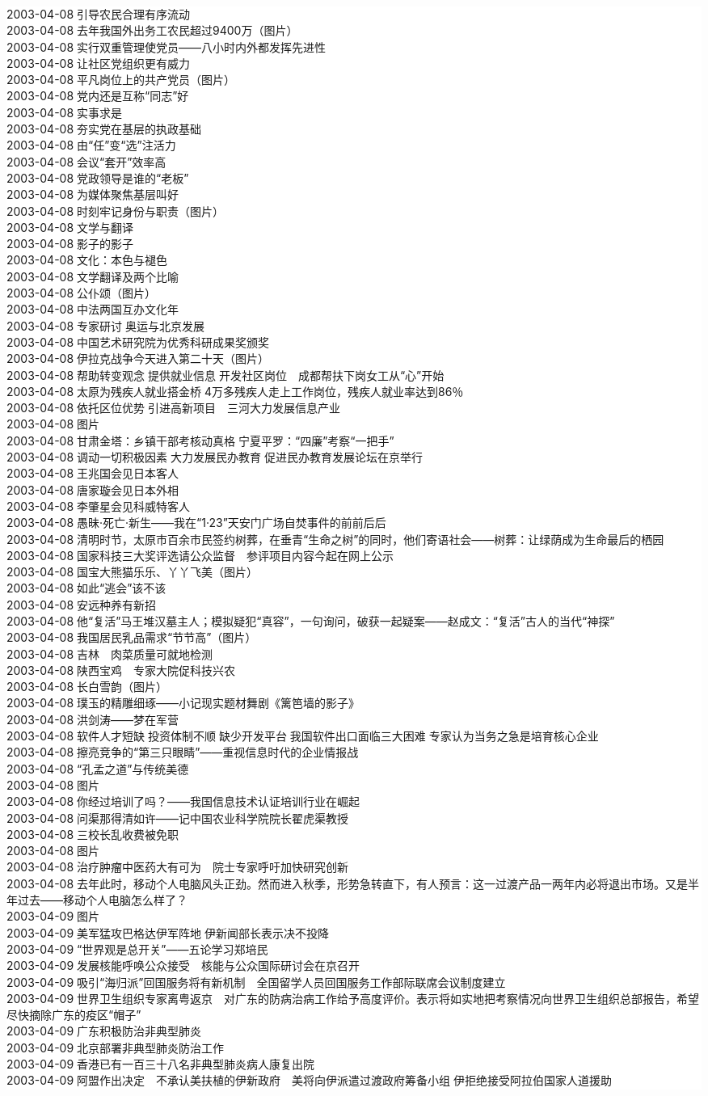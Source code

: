 2003-04-08 引导农民合理有序流动  
2003-04-08 去年我国外出务工农民超过9400万（图片）  
2003-04-08 实行双重管理使党员——八小时内外都发挥先进性  
2003-04-08 让社区党组织更有威力  
2003-04-08 平凡岗位上的共产党员（图片）  
2003-04-08 党内还是互称“同志”好  
2003-04-08 实事求是  
2003-04-08 夯实党在基层的执政基础  
2003-04-08 由“任”变“选”注活力  
2003-04-08 会议“套开”效率高  
2003-04-08 党政领导是谁的“老板”  
2003-04-08 为媒体聚焦基层叫好  
2003-04-08 时刻牢记身份与职责（图片）  
2003-04-08 文学与翻译  
2003-04-08 影子的影子  
2003-04-08 文化：本色与褪色  
2003-04-08 文学翻译及两个比喻  
2003-04-08 公仆颂（图片）  
2003-04-08 中法两国互办文化年  
2003-04-08 专家研讨  奥运与北京发展  
2003-04-08 中国艺术研究院为优秀科研成果奖颁奖  
2003-04-08 伊拉克战争今天进入第二十天（图片）  
2003-04-08 帮助转变观念  提供就业信息  开发社区岗位　成都帮扶下岗女工从“心”开始  
2003-04-08 太原为残疾人就业搭金桥  4万多残疾人走上工作岗位，残疾人就业率达到86％  
2003-04-08 依托区位优势  引进高新项目　三河大力发展信息产业  
2003-04-08 图片  
2003-04-08 甘肃金塔：乡镇干部考核动真格  宁夏平罗：“四廉”考察“一把手”  
2003-04-08 调动一切积极因素  大力发展民办教育  促进民办教育发展论坛在京举行  
2003-04-08 王兆国会见日本客人  
2003-04-08 唐家璇会见日本外相  
2003-04-08 李肇星会见科威特客人  
2003-04-08 愚昧·死亡·新生——我在“1·23”天安门广场自焚事件的前前后后  
2003-04-08 清明时节，太原市百余市民签约树葬，在垂青“生命之树”的同时，他们寄语社会——树葬：让绿荫成为生命最后的栖园  
2003-04-08 国家科技三大奖评选请公众监督　参评项目内容今起在网上公示  
2003-04-08 国宝大熊猫乐乐、丫丫飞美（图片）  
2003-04-08 如此“逃会”该不该  
2003-04-08 安远种养有新招  
2003-04-08 他“复活”马王堆汉墓主人；模拟疑犯“真容”，一句询问，破获一起疑案——赵成文：“复活”古人的当代“神探”  
2003-04-08 我国居民乳品需求“节节高”（图片）  
2003-04-08 吉林　肉菜质量可就地检测  
2003-04-08 陕西宝鸡　专家大院促科技兴农  
2003-04-08 长白雪韵（图片）  
2003-04-08 璞玉的精雕细琢——小记现实题材舞剧《篱笆墙的影子》  
2003-04-08 洪剑涛——梦在军营  
2003-04-08 软件人才短缺  投资体制不顺  缺少开发平台  我国软件出口面临三大困难  专家认为当务之急是培育核心企业  
2003-04-08 擦亮竞争的“第三只眼睛”——重视信息时代的企业情报战  
2003-04-08 “孔孟之道”与传统美德  
2003-04-08 图片  
2003-04-08 你经过培训了吗？——我国信息技术认证培训行业在崛起  
2003-04-08 问渠那得清如许——记中国农业科学院院长翟虎渠教授  
2003-04-08 三校长乱收费被免职  
2003-04-08 图片  
2003-04-08 治疗肿瘤中医药大有可为　院士专家呼吁加快研究创新  
2003-04-08 去年此时，移动个人电脑风头正劲。然而进入秋季，形势急转直下，有人预言：这一过渡产品一两年内必将退出市场。又是半年过去——移动个人电脑怎么样了？  
2003-04-09 图片  
2003-04-09 美军猛攻巴格达伊军阵地  伊新闻部长表示决不投降  
2003-04-09 “世界观是总开关”——五论学习郑培民  
2003-04-09 发展核能呼唤公众接受　核能与公众国际研讨会在京召开  
2003-04-09 吸引“海归派”回国服务将有新机制　全国留学人员回国服务工作部际联席会议制度建立  
2003-04-09 世界卫生组织专家离粤返京　对广东的防病治病工作给予高度评价。表示将如实地把考察情况向世界卫生组织总部报告，希望尽快摘除广东的疫区“帽子”  
2003-04-09 广东积极防治非典型肺炎  
2003-04-09 北京部署非典型肺炎防治工作  
2003-04-09 香港已有一百三十八名非典型肺炎病人康复出院  
2003-04-09 阿盟作出决定　不承认美扶植的伊新政府　美将向伊派遣过渡政府筹备小组  伊拒绝接受阿拉伯国家人道援助  